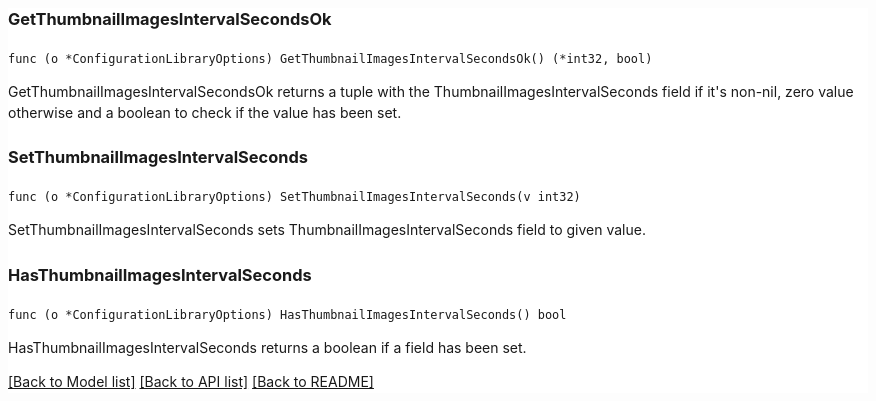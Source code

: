 ### GetThumbnailImagesIntervalSecondsOk

`func (o *ConfigurationLibraryOptions) GetThumbnailImagesIntervalSecondsOk() (*int32, bool)`

GetThumbnailImagesIntervalSecondsOk returns a tuple with the ThumbnailImagesIntervalSeconds field if it's non-nil, zero value otherwise
and a boolean to check if the value has been set.

### SetThumbnailImagesIntervalSeconds

`func (o *ConfigurationLibraryOptions) SetThumbnailImagesIntervalSeconds(v int32)`

SetThumbnailImagesIntervalSeconds sets ThumbnailImagesIntervalSeconds field to given value.

### HasThumbnailImagesIntervalSeconds

`func (o *ConfigurationLibraryOptions) HasThumbnailImagesIntervalSeconds() bool`

HasThumbnailImagesIntervalSeconds returns a boolean if a field has been set.


[[Back to Model list]](../README.md#documentation-for-models) [[Back to API list]](../README.md#documentation-for-api-endpoints) [[Back to README]](../README.md)


